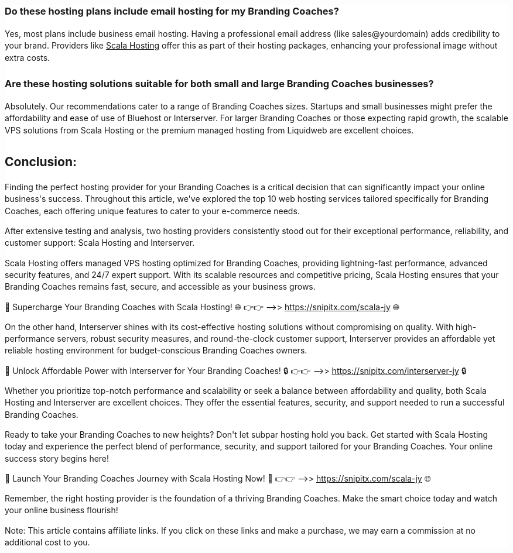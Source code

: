 ### Do these hosting plans include email hosting for my Branding Coaches? 
Yes, most plans include business email hosting. Having a professional email address (like sales@yourdomain) adds credibility to your brand. Providers like [Scala Hosting](https://snipitx.com/scala-jy) offer this as part of their hosting packages, enhancing your professional image without extra costs.

### Are these hosting solutions suitable for both small and large Branding Coaches businesses? 
Absolutely. Our recommendations cater to a range of Branding Coaches sizes. Startups and small businesses might prefer the affordability and ease of use of Bluehost or Interserver. For larger Branding Coaches or those expecting rapid growth, the scalable VPS solutions from Scala Hosting or the premium managed hosting from Liquidweb are excellent choices.

## Conclusion:

Finding the perfect hosting provider for your Branding Coaches is a critical decision that can significantly impact your online business's success. Throughout this article, we've explored the top 10 web hosting services tailored specifically for Branding Coaches, each offering unique features to cater to your e-commerce needs.

After extensive testing and analysis, two hosting providers consistently stood out for their exceptional performance, reliability, and customer support: Scala Hosting and Interserver.

Scala Hosting offers managed VPS hosting optimized for Branding Coaches, providing lightning-fast performance, advanced security features, and 24/7 expert support. With its scalable resources and competitive pricing, Scala Hosting ensures that your Branding Coaches remains fast, secure, and accessible as your business grows.

🚀 Supercharge Your Branding Coaches with Scala Hosting! 🌐
👉👉 -->> https://snipitx.com/scala-jy 🌐

On the other hand, Interserver shines with its cost-effective hosting solutions without compromising on quality. With high-performance servers, robust security measures, and round-the-clock customer support, Interserver provides an affordable yet reliable hosting environment for budget-conscious Branding Coaches owners.

💸 Unlock Affordable Power with Interserver for Your Branding Coaches! 🔒
👉👉 -->> https://snipitx.com/interserver-jy 🔒

Whether you prioritize top-notch performance and scalability or seek a balance between affordability and quality, both Scala Hosting and Interserver are excellent choices. They offer the essential features, security, and support needed to run a successful Branding Coaches.

Ready to take your Branding Coaches to new heights? Don't let subpar hosting hold you back. Get started with Scala Hosting today and experience the perfect blend of performance, security, and support tailored for your Branding Coaches. Your online success story begins here!

🚀 Launch Your Branding Coaches Journey with Scala Hosting Now! 🌟
👉👉 -->> https://snipitx.com/scala-jy 🌐

Remember, the right hosting provider is the foundation of a thriving Branding Coaches. Make the smart choice today and watch your online business flourish!

Note: This article contains affiliate links. If you click on these links and make a purchase, we may earn a commission at no additional cost to you.